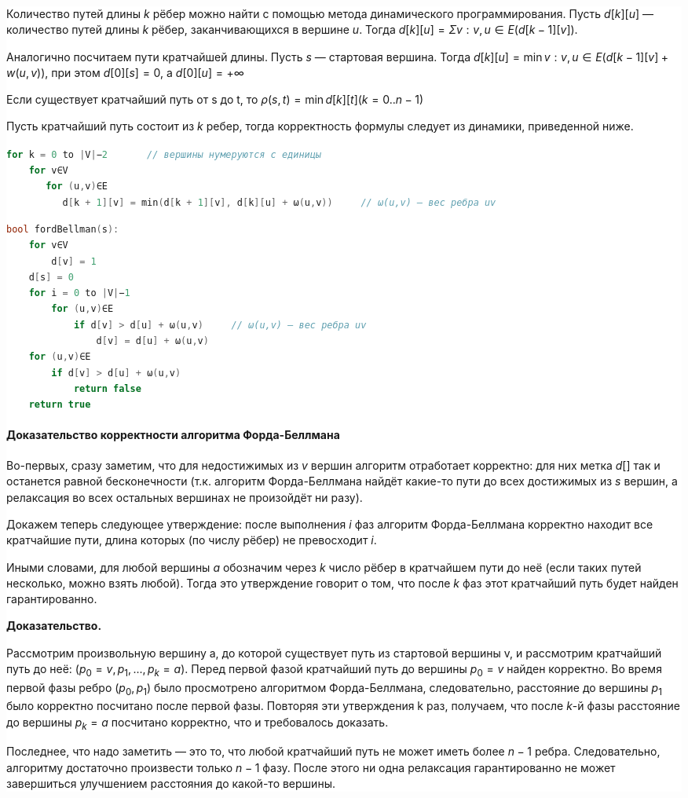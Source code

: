 Количество путей длины $k$ рёбер можно найти с помощью метода динамического программирования. Пусть $d[k][u]$ — количество путей длины $k$ рёбер, заканчивающихся в вершине $u$. Тогда $d[k][u]= \Sigma v: v, u \in E(d[k−1][v])$.

Аналогично посчитаем пути кратчайшей длины. Пусть $s$ — стартовая вершина. Тогда $d[k][u]=\min v: v, u \in E(d[k−1][v]+w(u,v))$, при этом $d[0][s]=0$, а $d[0][u]=+\infty$

Если существует кратчайший путь от s до t, то $\rho(s,t)=\min d[k][t](k=0..n−1)$

Пусть кратчайший путь состоит из $k$ ребер, тогда корректность формулы следует из динамики, приведенной ниже.

```c++
for k = 0 to |V|−2       // вершины нумеруются с единицы
    for v∈V
       for (u,v)∈E
          d[k + 1][v] = min(d[k + 1][v], d[k][u] + ω(u,v))     // ω(u,v) — вес ребра uv
```

```c++
bool fordBellman(s):
    for v∈V
        d[v] = 1
    d[s] = 0
    for i = 0 to |V|−1
        for (u,v)∈E
            if d[v] > d[u] + ω(u,v)     // ω(u,v) — вес ребра uv
                d[v] = d[u] + ω(u,v)
    for (u,v)∈E
        if d[v] > d[u] + ω(u,v)
            return false
    return true
```

#### Доказательство корректности алгоритма Форда-Беллмана

Во-первых, сразу заметим, что для недостижимых из $v$ вершин алгоритм отработает корректно: для них метка $d[]$ так и останется равной бесконечности (т.к. алгоритм Форда-Беллмана найдёт какие-то пути до всех достижимых из $s$ вершин, а релаксация во всех остальных вершинах не произойдёт ни разу).

Докажем теперь следующее утверждение: после выполнения $i$ фаз алгоритм Форда-Беллмана корректно находит все кратчайшие пути, длина которых (по числу рёбер) не превосходит $i$.

Иными словами, для любой вершины $a$ обозначим через $k$ число рёбер в кратчайшем пути до неё (если таких путей несколько, можно взять любой). Тогда это утверждение говорит о том, что после $k$ фаз этот кратчайший путь будет найден гарантированно.

**Доказательство.**

Рассмотрим произвольную вершину a, до которой существует путь из стартовой вершины v, и рассмотрим кратчайший путь до неё: $(p_0=v, p_1, ..., p_k=a)$. Перед первой фазой кратчайший путь до вершины $p_0=v$ найден корректно. Во время первой фазы ребро $(p_0,p_1)$ было просмотрено алгоритмом Форда-Беллмана, следовательно, расстояние до вершины $p_1$ было корректно посчитано после первой фазы. Повторяя эти утверждения k раз, получаем, что после $k$-й фазы расстояние до вершины $p_k=a$ посчитано корректно, что и требовалось доказать.

Последнее, что надо заметить — это то, что любой кратчайший путь не может иметь более $n-1$ ребра. Следовательно, алгоритму достаточно произвести только $n-1$ фазу. После этого ни одна релаксация гарантированно не может завершиться улучшением расстояния до какой-то вершины.
